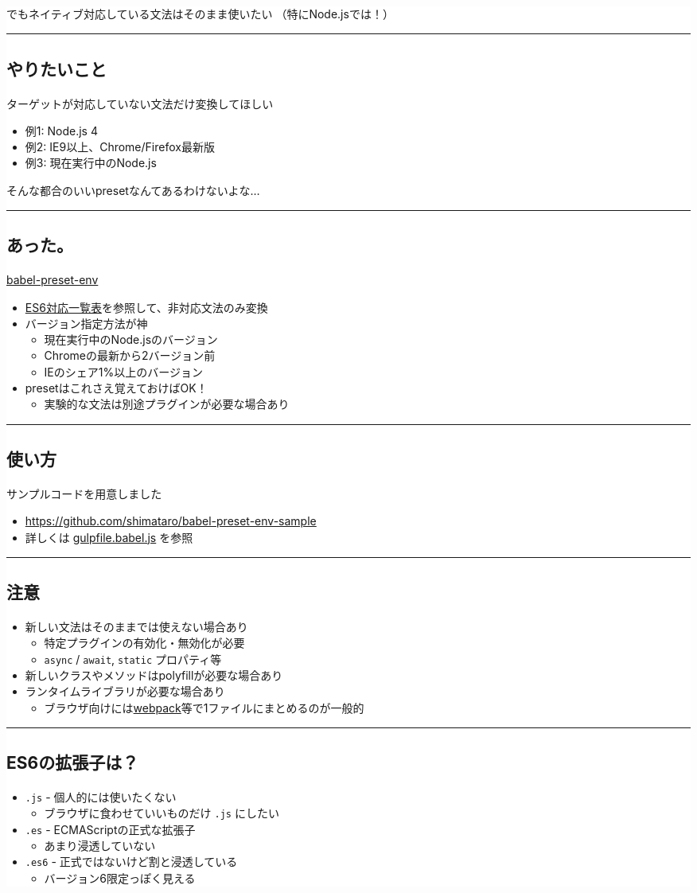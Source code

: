 でもネイティブ対応している文法はそのまま使いたい
（特にNode.jsでは！）

------

## やりたいこと
ターゲットが対応していない文法だけ変換してほしい
* 例1: Node.js 4
* 例2: IE9以上、Chrome/Firefox最新版
* 例3: 現在実行中のNode.js

そんな都合のいいpresetなんてあるわけないよな…

------


## あった。
[babel-preset-env](https://babeljs.io/docs/plugins/preset-env/)
* [ES6対応一覧表](https://kangax.github.io/compat-table/es6/)を参照して、非対応文法のみ変換
* バージョン指定方法が神
    * 現在実行中のNode.jsのバージョン
    * Chromeの最新から2バージョン前
    * IEのシェア1%以上のバージョン
* presetはこれさえ覚えておけばOK！
    * 実験的な文法は別途プラグインが必要な場合あり

------


## 使い方
サンプルコードを用意しました
* https://github.com/shimataro/babel-preset-env-sample
* 詳しくは [gulpfile.babel.js](https://github.com/shimataro/babel-preset-env-sample/blob/master/gulpfile.babel.js) を参照

------

## 注意
* 新しい文法はそのままでは使えない場合あり
    * 特定プラグインの有効化・無効化が必要
    * `async` / `await`, `static` プロパティ等
* 新しいクラスやメソッドはpolyfillが必要な場合あり
* ランタイムライブラリが必要な場合あり
    * ブラウザ向けには[webpack](https://webpack.github.io/)等で1ファイルにまとめるのが一般的

------

## ES6の拡張子は？
* `.js` - 個人的には使いたくない
    * ブラウザに食わせていいものだけ `.js` にしたい
* `.es` - ECMAScriptの正式な拡張子
    * あまり浸透していない
* `.es6` - 正式ではないけど割と浸透している
    * バージョン6限定っぽく見える
